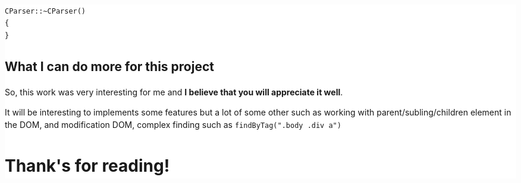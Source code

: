 	
	CParser::~CParser()
	{
	}

## What I can do more for this project

So, this work was very interesting for me and **I believe that you will appreciate it well**.

It will be interesting to implements some features but a lot of some other such as working with parent/subling/children element in the DOM, and modification DOM, complex finding such as `findByTag(".body .div a")`

# Thank's for reading!


	
